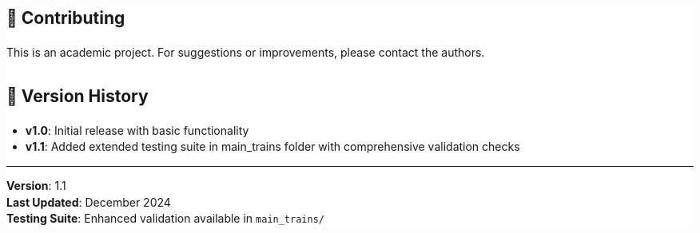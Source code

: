## 🤝 Contributing

This is an academic project. For suggestions or improvements, please contact the authors.

## 📝 Version History

- **v1.0**: Initial release with basic functionality
- **v1.1**: Added extended testing suite in main_trains folder with comprehensive validation checks

---

**Version**: 1.1  
**Last Updated**: December 2024  
**Testing Suite**: Enhanced validation available in `main_trains/`